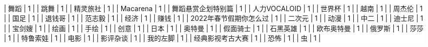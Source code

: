 | 舞蹈 | 1 |
| 跳舞 | 1 |
| 精灵旅社 | 1 |
| Macarena | 1 |
| 舞蹈悬赏企划特别篇 | 1 |
| 人力VOCALOID | 1 |
| 世界杯 | 1 |
| 越南 | 1 |
| 周杰伦 | 1 |
| 国足 | 1 |
| 退钱哥 | 1 |
| 范志毅 | 1 |
| 经济 | 1 |
| 赚钱 | 1 |
| 2022年春节假期你怎么过 | 1 |
| 二次元 | 1 |
| 动漫 | 1 |
| 中二 | 1 |
| 迪士尼 | 1 |
| 宝剑嫂 | 1 |
| 绘画 | 1 |
| 手绘 | 1 |
| 创意 | 1 |
| 日本 | 1 |
| 奥特曼 | 1 |
| 假面骑士 | 1 |
| 石黑英雄 | 1 |
| 欧布奥特曼 | 1 |
| 俄罗斯 | 1 |
| 莎莎 | 1 |
| 特鲁索娃 | 1 |
| 电影 | 1 |
| 影评杂谈 | 1 |
| 我的左脚 | 1 |
| 经典影视考古大赛 | 1 |
| 恐怖 | 1 |
| 虫 | 1 |